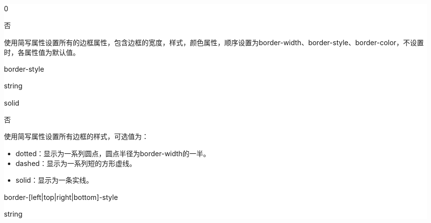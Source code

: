 <td class="cellrowborder" valign="top" width="8.869113088691131%" headers="mcps1.1.6.1.3 "><p id="zh-cn_topic_0000001058340503_zh-cn_topic_0000001059340528_aac320f4f0a42401aa7fa778d9829d77c"><a name="zh-cn_topic_0000001058340503_zh-cn_topic_0000001059340528_aac320f4f0a42401aa7fa778d9829d77c"></a><a name="zh-cn_topic_0000001058340503_zh-cn_topic_0000001059340528_aac320f4f0a42401aa7fa778d9829d77c"></a>0</p>
</td>
<td class="cellrowborder" valign="top" width="7.519248075192481%" headers="mcps1.1.6.1.4 "><p id="zh-cn_topic_0000001058340503_p11175131715467"><a name="zh-cn_topic_0000001058340503_p11175131715467"></a><a name="zh-cn_topic_0000001058340503_p11175131715467"></a>否</p>
</td>
<td class="cellrowborder" valign="top" width="40.01599840015999%" headers="mcps1.1.6.1.5 "><p id="zh-cn_topic_0000001058340503_zh-cn_topic_0000001059340528_a9cd962871a4c467a8e1ef452621d5cd7"><a name="zh-cn_topic_0000001058340503_zh-cn_topic_0000001059340528_a9cd962871a4c467a8e1ef452621d5cd7"></a><a name="zh-cn_topic_0000001058340503_zh-cn_topic_0000001059340528_a9cd962871a4c467a8e1ef452621d5cd7"></a>使用简写属性设置所有的边框属性，包含边框的宽度，样式，颜色属性，顺序设置为border-width、border-style、border-color，不设置时，各属性值为默认值。</p>
</td>
</tr>
<tr id="zh-cn_topic_0000001058340503_row4447138115414"><td class="cellrowborder" valign="top" width="23.11768823117688%" headers="mcps1.1.6.1.1 "><p id="zh-cn_topic_0000001058340503_zh-cn_topic_0000001059340528_a987708c0864a4128af094334f1b024b3"><a name="zh-cn_topic_0000001058340503_zh-cn_topic_0000001059340528_a987708c0864a4128af094334f1b024b3"></a><a name="zh-cn_topic_0000001058340503_zh-cn_topic_0000001059340528_a987708c0864a4128af094334f1b024b3"></a>border-style</p>
</td>
<td class="cellrowborder" valign="top" width="20.477952204779523%" headers="mcps1.1.6.1.2 "><p id="zh-cn_topic_0000001058340503_zh-cn_topic_0000001059340528_p513631613319"><a name="zh-cn_topic_0000001058340503_zh-cn_topic_0000001059340528_p513631613319"></a><a name="zh-cn_topic_0000001058340503_zh-cn_topic_0000001059340528_p513631613319"></a>string</p>
</td>
<td class="cellrowborder" valign="top" width="8.869113088691131%" headers="mcps1.1.6.1.3 "><p id="zh-cn_topic_0000001058340503_zh-cn_topic_0000001059340528_a2567083af59c40e58e3e4d9b0ddf1485"><a name="zh-cn_topic_0000001058340503_zh-cn_topic_0000001059340528_a2567083af59c40e58e3e4d9b0ddf1485"></a><a name="zh-cn_topic_0000001058340503_zh-cn_topic_0000001059340528_a2567083af59c40e58e3e4d9b0ddf1485"></a>solid</p>
</td>
<td class="cellrowborder" valign="top" width="7.519248075192481%" headers="mcps1.1.6.1.4 "><p id="zh-cn_topic_0000001058340503_p617531717464"><a name="zh-cn_topic_0000001058340503_p617531717464"></a><a name="zh-cn_topic_0000001058340503_p617531717464"></a>否</p>
</td>
<td class="cellrowborder" valign="top" width="40.01599840015999%" headers="mcps1.1.6.1.5 "><p id="zh-cn_topic_0000001058340503_zh-cn_topic_0000001059340528_p342285712314"><a name="zh-cn_topic_0000001058340503_zh-cn_topic_0000001059340528_p342285712314"></a><a name="zh-cn_topic_0000001058340503_zh-cn_topic_0000001059340528_p342285712314"></a>使用简写属性设置所有边框的样式，可选值为：</p>
<a name="zh-cn_topic_0000001058340503_zh-cn_topic_0000001059340528_ul1470834505612"></a><a name="zh-cn_topic_0000001058340503_zh-cn_topic_0000001059340528_ul1470834505612"></a><ul id="zh-cn_topic_0000001058340503_zh-cn_topic_0000001059340528_ul1470834505612"><li>dotted：显示为一系列圆点，圆点半径为border-width的一半。</li><li>dashed：显示为一系列短的方形虚线。</li></ul>
<a name="zh-cn_topic_0000001058340503_zh-cn_topic_0000001059340528_ul15621125545612"></a><a name="zh-cn_topic_0000001058340503_zh-cn_topic_0000001059340528_ul15621125545612"></a><ul id="zh-cn_topic_0000001058340503_zh-cn_topic_0000001059340528_ul15621125545612"><li>solid：显示为一条实线。</li></ul>
</td>
</tr>
<tr id="zh-cn_topic_0000001058340503_row1656512239262"><td class="cellrowborder" valign="top" width="23.11768823117688%" headers="mcps1.1.6.1.1 "><p id="zh-cn_topic_0000001058340503_zh-cn_topic_0000001059340528_p119531437370"><a name="zh-cn_topic_0000001058340503_zh-cn_topic_0000001059340528_p119531437370"></a><a name="zh-cn_topic_0000001058340503_zh-cn_topic_0000001059340528_p119531437370"></a>border-[left|top|right|bottom]-style</p>
</td>
<td class="cellrowborder" valign="top" width="20.477952204779523%" headers="mcps1.1.6.1.2 "><p id="zh-cn_topic_0000001058340503_zh-cn_topic_0000001059340528_p129532037175"><a name="zh-cn_topic_0000001058340503_zh-cn_topic_0000001059340528_p129532037175"></a><a name="zh-cn_topic_0000001058340503_zh-cn_topic_0000001059340528_p129532037175"></a>string</p>
</td>